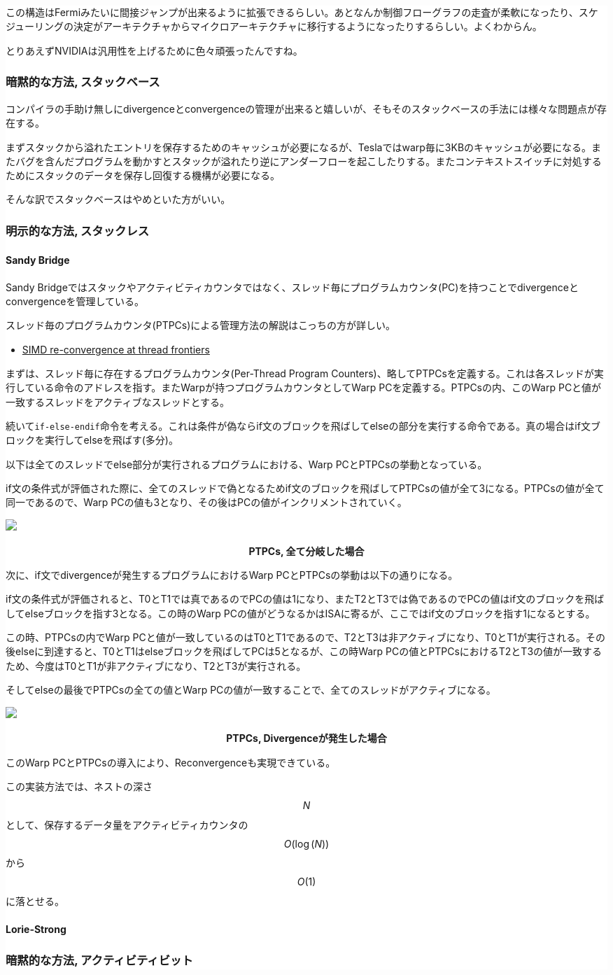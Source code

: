 この構造はFermiみたいに間接ジャンプが出来るように拡張できるらしい。あとなんか制御フローグラフの走査が柔軟になったり、スケジューリングの決定がアーキテクチャからマイクロアーキテクチャに移行するようになったりするらしい。よくわからん。

とりあえずNVIDIAは汎用性を上げるために色々頑張ったんですね。

### 暗黙的な方法, スタックベース

コンパイラの手助け無しにdivergenceとconvergenceの管理が出来ると嬉しいが、そもそのスタックベースの手法には様々な問題点が存在する。

まずスタックから溢れたエントリを保存するためのキャッシュが必要になるが、Teslaではwarp毎に3KBのキャッシュが必要になる。またバグを含んだプログラムを動かすとスタックが溢れたり逆にアンダーフローを起こしたりする。またコンテキストスイッチに対処するためにスタックのデータを保存し回復する機構が必要になる。

そんな訳でスタックベースはやめといた方がいい。

### 明示的な方法, スタックレス

#### Sandy Bridge

Sandy Bridgeではスタックやアクティビティカウンタではなく、スレッド毎にプログラムカウンタ(PC)を持つことでdivergenceとconvergenceを管理している。

スレッド毎のプログラムカウンタ(PTPCs)による管理方法の解説はこっちの方が詳しい。

* [SIMD re-convergence at thread frontiers](https://ieeexplore.ieee.org/document/7851496)

まずは、スレッド毎に存在するプログラムカウンタ(Per-Thread Program Counters)、略してPTPCsを定義する。これは各スレッドが実行している命令のアドレスを指す。またWarpが持つプログラムカウンタとしてWarp PCを定義する。PTPCsの内、このWarp PCと値が一致するスレッドをアクティブなスレッドとする。

続いて`if-else-endif`命令を考える。これは条件が偽ならif文のブロックを飛ばしてelseの部分を実行する命令である。真の場合はif文ブロックを実行してelseを飛ばす(多分)。

以下は全てのスレッドでelse部分が実行されるプログラムにおける、Warp PCとPTPCsの挙動となっている。

if文の条件式が評価された際に、全てのスレッドで偽となるためif文のブロックを飛ばしてPTPCsの値が全て3になる。PTPCsの値が全て同一であるので、Warp PCの値も3となり、その後はPCの値がインクリメントされていく。

![](https://raw.githubusercontent.com/VLSI-JP/VLSI-JP.github.io/main/images/UnderstandSIMT/pc_skipif.png)
<p style="text-align:center"> <b>PTPCs, 全て分岐した場合</b></p>

次に、if文でdivergenceが発生するプログラムにおけるWarp PCとPTPCsの挙動は以下の通りになる。

if文の条件式が評価されると、T0とT1では真であるのでPCの値は1になり、またT2とT3では偽であるのでPCの値はif文のブロックを飛ばしてelseブロックを指す3となる。この時のWarp PCの値がどうなるかはISAに寄るが、ここではif文のブロックを指す1になるとする。

この時、PTPCsの内でWarp PCと値が一致しているのはT0とT1であるので、T2とT3は非アクティブになり、T0とT1が実行される。その後elseに到達すると、T0とT1はelseブロックを飛ばしてPCは5となるが、この時Warp PCの値とPTPCsにおけるT2とT3の値が一致するため、今度はT0とT1が非アクティブになり、T2とT3が実行される。

そしてelseの最後でPTPCsの全ての値とWarp PCの値が一致することで、全てのスレッドがアクティブになる。

![](https://raw.githubusercontent.com/VLSI-JP/VLSI-JP.github.io/main/images/UnderstandSIMT/pc_divergence.png)
<p style="text-align:center"> <b>PTPCs, Divergenceが発生した場合</b></p>

このWarp PCとPTPCsの導入により、Reconvergenceも実現できている。

この実装方法では、ネストの深さ$$N$$として、保存するデータ量をアクティビティカウンタの$$O(\log(N))$$から$$O(1)$$に落とせる。

#### Lorie-Strong

### 暗黙的な方法, アクティビティビット
